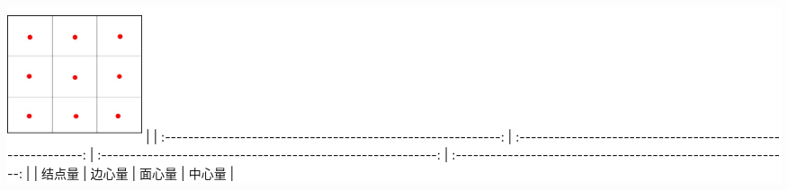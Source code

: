 <img src="./pic/4cellVariable.jpg " width="150" height="150"> |
| :----------------------------------------------------------: | :----------------------------------------------------------: | :----------------------------------------------------------: | :----------------------------------------------------------: |
|                            结点量                            |                            边心量                            |                            面心量                            |                            中心量                            |